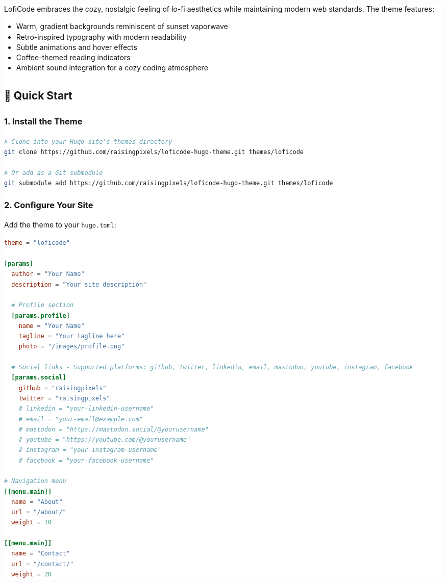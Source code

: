 LofiCode embraces the cozy, nostalgic feeling of lo-fi aesthetics while maintaining modern web standards. The theme features:

- Warm, gradient backgrounds reminiscent of sunset vaporwave
- Retro-inspired typography with modern readability
- Subtle animations and hover effects
- Coffee-themed reading indicators
- Ambient sound integration for a cozy coding atmosphere

## 🚀 Quick Start

### 1. Install the Theme

```bash
# Clone into your Hugo site's themes directory
git clone https://github.com/raisingpixels/loficode-hugo-theme.git themes/loficode

# Or add as a Git submodule
git submodule add https://github.com/raisingpixels/loficode-hugo-theme.git themes/loficode
```

### 2. Configure Your Site

Add the theme to your `hugo.toml`:

```toml
theme = "loficode"

[params]
  author = "Your Name"
  description = "Your site description"

  # Profile section
  [params.profile]
    name = "Your Name"
    tagline = "Your tagline here"
    photo = "/images/profile.png"

  # Social links - Supported platforms: github, twitter, linkedin, email, mastodon, youtube, instagram, facebook
  [params.social]
    github = "raisingpixels"
    twitter = "raisingpixels"
    # linkedin = "your-linkedin-username"
    # email = "your-email@example.com"
    # mastodon = "https://mastodon.social/@yourusername"
    # youtube = "https://youtube.com/@yourusername"
    # instagram = "your-instagram-username"
    # facebook = "your-facebook-username"

# Navigation menu
[[menu.main]]
  name = "About"
  url = "/about/"
  weight = 10

[[menu.main]]
  name = "Contact"
  url = "/contact/"
  weight = 20
```
